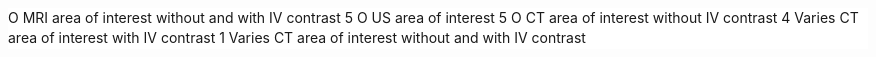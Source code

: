    </td>
   <td valign="top">
   </td>
   <td class="Center" valign="top">
    O
   </td>
  </tr>
  <tr>
   <td valign="top">
    MRI area of interest without and with IV contrast
   </td>
   <td class="Center" valign="top">
    5
   </td>
   <td valign="top">
   </td>
   <td class="Center" valign="top">
    O
   </td>
  </tr>
  <tr>
   <td valign="top">
    US area of interest
   </td>
   <td class="Center" valign="top">
    5
   </td>
   <td valign="top">
   </td>
   <td class="Center" valign="top">
    O
   </td>
  </tr>
  <tr>
   <td valign="top">
    CT area of interest without IV contrast
   </td>
   <td class="Center" valign="top">
    4
   </td>
   <td valign="top">
   </td>
   <td class="Center" valign="top">
    Varies
   </td>
  </tr>
  <tr>
   <td valign="top">
    CT area of interest with IV contrast
   </td>
   <td class="Center" valign="top">
    1
   </td>
   <td valign="top">
   </td>
   <td class="Center" valign="top">
    Varies
   </td>
  </tr>
  <tr>
   <td valign="top">
    CT area of interest without and with IV contrast
   </td>
   <td class="Center" valign="top">